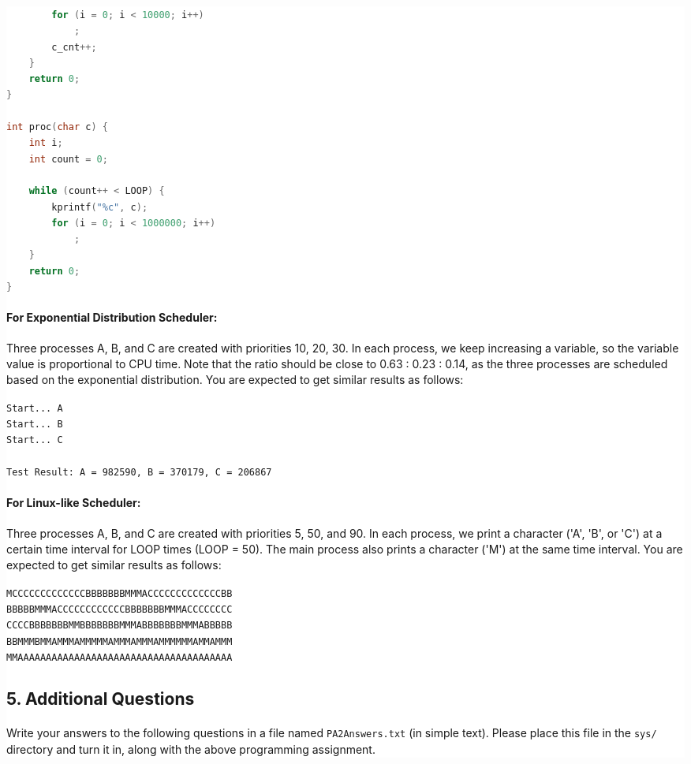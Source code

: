```c
        for (i = 0; i < 10000; i++)
            ;
        c_cnt++;
    }
    return 0;
}

int proc(char c) {
    int i;
    int count = 0;

    while (count++ < LOOP) {
        kprintf("%c", c);
        for (i = 0; i < 1000000; i++)
            ;
    }
    return 0;
}
```    

#### For Exponential Distribution Scheduler:

Three processes A, B, and C are created with priorities 10, 20, 30. In each process, we keep increasing a variable, so the variable value is proportional to CPU time. Note that the ratio should be close to 0.63 : 0.23 : 0.14, as the three processes are scheduled based on the exponential distribution. You are expected to get similar results as follows:

```
Start... A
Start... B
Start... C

Test Result: A = 982590, B = 370179, C = 206867
```

#### For Linux-like Scheduler:

Three processes A, B, and C are created with priorities 5, 50, and 90. In each process, we print a character ('A', 'B', or 'C') at a certain time interval for LOOP times (LOOP = 50). The main process also prints a character ('M') at the same time interval. You are expected to get similar results as follows:

```
MCCCCCCCCCCCCCBBBBBBBMMMACCCCCCCCCCCCCBB
BBBBBMMMACCCCCCCCCCCCBBBBBBBMMMACCCCCCCC
CCCCBBBBBBBMMBBBBBBBMMMABBBBBBBMMMABBBBB
BBMMMBMMAMMMAMMMMMAMMMAMMMAMMMMMMAMMAMMM
MMAAAAAAAAAAAAAAAAAAAAAAAAAAAAAAAAAAAAAA
```

## 5. Additional Questions

Write your answers to the following questions in a file named `PA2Answers.txt` (in simple text). Please place this file in the `sys/` directory and turn it in, along with the above programming assignment.

